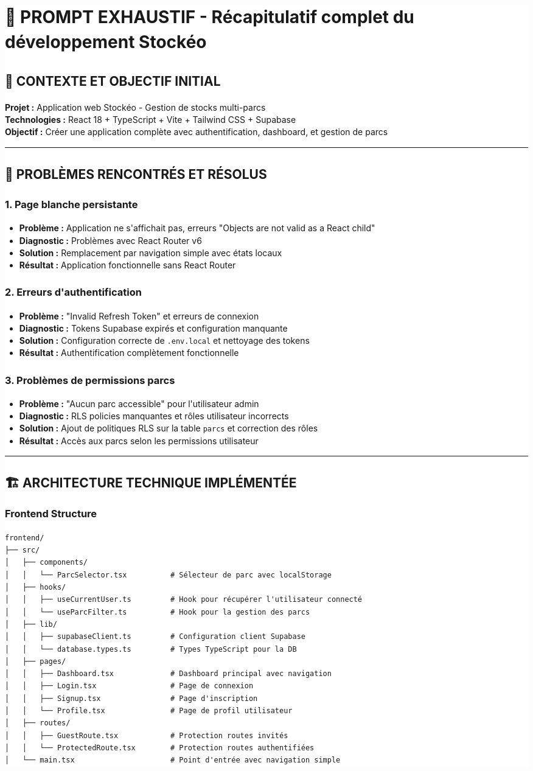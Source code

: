 # 🎯 **PROMPT EXHAUSTIF - Récapitulatif complet du développement Stockéo**

## 🎯 **CONTEXTE ET OBJECTIF INITIAL**

**Projet :** Application web Stockéo - Gestion de stocks multi-parcs  
**Technologies :** React 18 + TypeScript + Vite + Tailwind CSS + Supabase  
**Objectif :** Créer une application complète avec authentification, dashboard, et gestion de parcs

---

## 🚨 **PROBLÈMES RENCONTRÉS ET RÉSOLUS**

### **1. Page blanche persistante**

- **Problème :** Application ne s'affichait pas, erreurs "Objects are not valid as a React child"
- **Diagnostic :** Problèmes avec React Router v6
- **Solution :** Remplacement par navigation simple avec états locaux
- **Résultat :** Application fonctionnelle sans React Router

### **2. Erreurs d'authentification**

- **Problème :** "Invalid Refresh Token" et erreurs de connexion
- **Diagnostic :** Tokens Supabase expirés et configuration manquante
- **Solution :** Configuration correcte de `.env.local` et nettoyage des tokens
- **Résultat :** Authentification complètement fonctionnelle

### **3. Problèmes de permissions parcs**

- **Problème :** "Aucun parc accessible" pour l'utilisateur admin
- **Diagnostic :** RLS policies manquantes et rôles utilisateur incorrects
- **Solution :** Ajout de politiques RLS sur la table `parcs` et correction des rôles
- **Résultat :** Accès aux parcs selon les permissions utilisateur

---

## 🏗️ **ARCHITECTURE TECHNIQUE IMPLÉMENTÉE**

### **Frontend Structure**

```
frontend/
├── src/
│   ├── components/
│   │   └── ParcSelector.tsx          # Sélecteur de parc avec localStorage
│   ├── hooks/
│   │   ├── useCurrentUser.ts         # Hook pour récupérer l'utilisateur connecté
│   │   └── useParcFilter.ts          # Hook pour la gestion des parcs
│   ├── lib/
│   │   ├── supabaseClient.ts         # Configuration client Supabase
│   │   └── database.types.ts         # Types TypeScript pour la DB
│   ├── pages/
│   │   ├── Dashboard.tsx             # Dashboard principal avec navigation
│   │   ├── Login.tsx                 # Page de connexion
│   │   ├── Signup.tsx                # Page d'inscription
│   │   └── Profile.tsx               # Page de profil utilisateur
│   ├── routes/
│   │   ├── GuestRoute.tsx            # Protection routes invités
│   │   └── ProtectedRoute.tsx        # Protection routes authentifiées
│   └── main.tsx                      # Point d'entrée avec navigation simple
```
